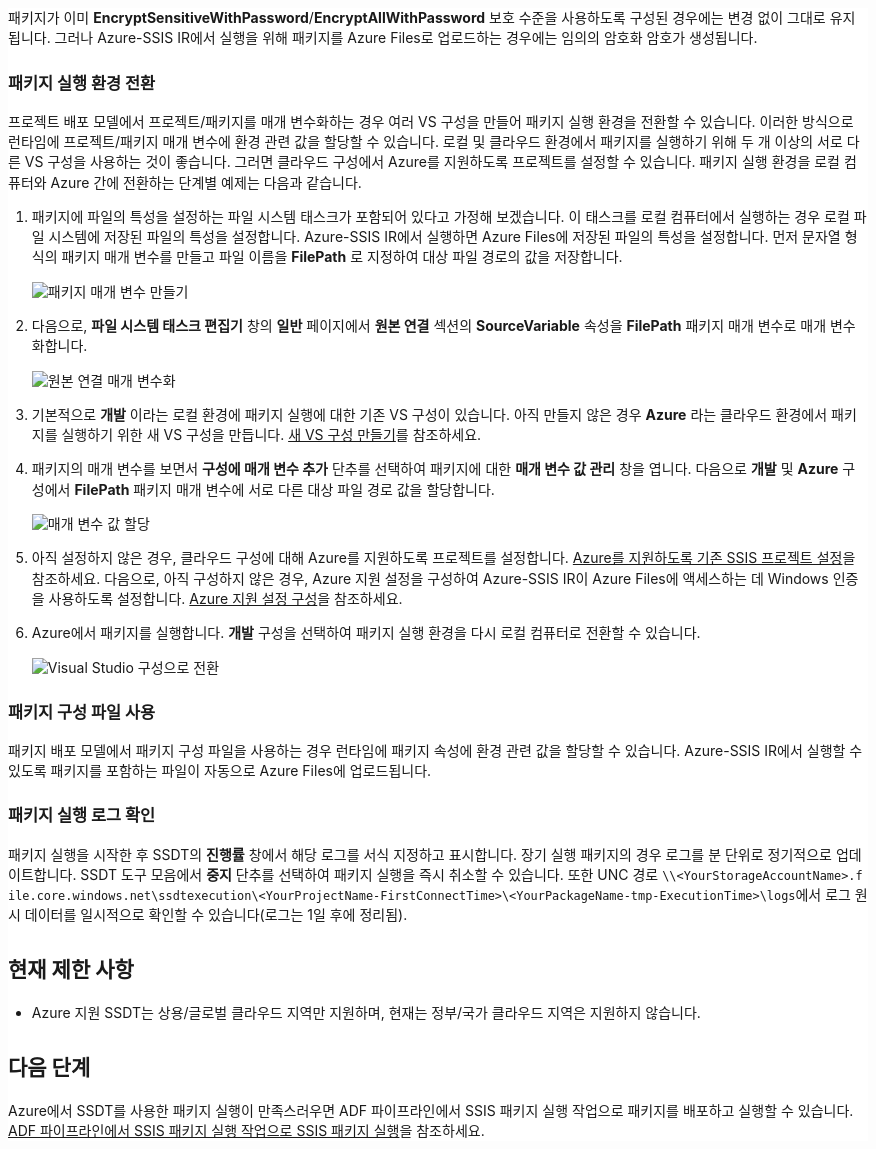 패키지가 이미 **EncryptSensitiveWithPassword**/**EncryptAllWithPassword** 보호 수준을 사용하도록 구성된 경우에는 변경 없이 그대로 유지됩니다. 그러나 Azure-SSIS IR에서 실행을 위해 패키지를 Azure Files로 업로드하는 경우에는 임의의 암호화 암호가 생성됩니다.

### <a name="switching-package-execution-environments"></a><a name="switchenvironment"> 패키지 실행 환경 전환</a>

프로젝트 배포 모델에서 프로젝트/패키지를 매개 변수화하는 경우 여러 VS 구성을 만들어 패키지 실행 환경을 전환할 수 있습니다. 이러한 방식으로 런타임에 프로젝트/패키지 매개 변수에 환경 관련 값을 할당할 수 있습니다. 로컬 및 클라우드 환경에서 패키지를 실행하기 위해 두 개 이상의 서로 다른 VS 구성을 사용하는 것이 좋습니다. 그러면 클라우드 구성에서 Azure를 지원하도록 프로젝트를 설정할 수 있습니다. 패키지 실행 환경을 로컬 컴퓨터와 Azure 간에 전환하는 단계별 예제는 다음과 같습니다.

1. 패키지에 파일의 특성을 설정하는 파일 시스템 태스크가 포함되어 있다고 가정해 보겠습니다. 이 태스크를 로컬 컴퓨터에서 실행하는 경우 로컬 파일 시스템에 저장된 파일의 특성을 설정합니다. Azure-SSIS IR에서 실행하면 Azure Files에 저장된 파일의 특성을 설정합니다. 먼저 문자열 형식의 패키지 매개 변수를 만들고 파일 이름을 **FilePath** 로 지정하여 대상 파일 경로의 값을 저장합니다.

   ![패키지 매개 변수 만들기](media/how-to-invoke-ssis-package-ssdt/ssdt-azure-enabled-example-define-parameters.png)

2. 다음으로, **파일 시스템 태스크 편집기** 창의 **일반** 페이지에서 **원본 연결** 섹션의 **SourceVariable** 속성을 **FilePath** 패키지 매개 변수로 매개 변수화합니다. 

   ![원본 연결 매개 변수화](media/how-to-invoke-ssis-package-ssdt/ssdt-azure-enabled-example-update-task-with-parameters.png)

3. 기본적으로 **개발** 이라는 로컬 환경에 패키지 실행에 대한 기존 VS 구성이 있습니다. 아직 만들지 않은 경우 **Azure** 라는 클라우드 환경에서 패키지를 실행하기 위한 새 VS 구성을 만듭니다. [새 VS 구성 만들기](/visualstudio/ide/how-to-create-and-edit-configurations)를 참조하세요.

4. 패키지의 매개 변수를 보면서 **구성에 매개 변수 추가** 단추를 선택하여 패키지에 대한 **매개 변수 값 관리** 창을 엽니다. 다음으로 **개발** 및 **Azure** 구성에서 **FilePath** 패키지 매개 변수에 서로 다른 대상 파일 경로 값을 할당합니다.

   ![매개 변수 값 할당](media/how-to-invoke-ssis-package-ssdt/ssdt-azure-enabled-example-override-parameter.png)

5. 아직 설정하지 않은 경우, 클라우드 구성에 대해 Azure를 지원하도록 프로젝트를 설정합니다. [Azure를 지원하도록 기존 SSIS 프로젝트 설정](#azureenableproject)을 참조하세요. 다음으로, 아직 구성하지 않은 경우, Azure 지원 설정을 구성하여 Azure-SSIS IR이 Azure Files에 액세스하는 데 Windows 인증을 사용하도록 설정합니다. [Azure 지원 설정 구성](#azureenabledsettings)을 참조하세요.

6. Azure에서 패키지를 실행합니다. **개발** 구성을 선택하여 패키지 실행 환경을 다시 로컬 컴퓨터로 전환할 수 있습니다.

   ![Visual Studio 구성으로 전환](media/how-to-invoke-ssis-package-ssdt/ssdt-azure-enabled-example-switch-configurations.png)

### <a name="using-package-configuration-file"></a>패키지 구성 파일 사용

패키지 배포 모델에서 패키지 구성 파일을 사용하는 경우 런타임에 패키지 속성에 환경 관련 값을 할당할 수 있습니다. Azure-SSIS IR에서 실행할 수 있도록 패키지를 포함하는 파일이 자동으로 Azure Files에 업로드됩니다.

### <a name="checking-package-execution-logs"></a>패키지 실행 로그 확인

패키지 실행을 시작한 후 SSDT의 **진행률** 창에서 해당 로그를 서식 지정하고 표시합니다. 장기 실행 패키지의 경우 로그를 분 단위로 정기적으로 업데이트합니다. SSDT 도구 모음에서 **중지** 단추를 선택하여 패키지 실행을 즉시 취소할 수 있습니다. 또한 UNC 경로 `\\<YourStorageAccountName>.file.core.windows.net\ssdtexecution\<YourProjectName-FirstConnectTime>\<YourPackageName-tmp-ExecutionTime>\logs`에서 로그 원시 데이터를 일시적으로 확인할 수 있습니다(로그는 1일 후에 정리됨).

## <a name="current-limitations"></a>현재 제한 사항

-  Azure 지원 SSDT는 상용/글로벌 클라우드 지역만 지원하며, 현재는 정부/국가 클라우드 지역은 지원하지 않습니다.

## <a name="next-steps"></a>다음 단계

Azure에서 SSDT를 사용한 패키지 실행이 만족스러우면 ADF 파이프라인에서 SSIS 패키지 실행 작업으로 패키지를 배포하고 실행할 수 있습니다. [ADF 파이프라인에서 SSIS 패키지 실행 작업으로 SSIS 패키지 실행](./how-to-invoke-ssis-package-ssis-activity.md)을 참조하세요.